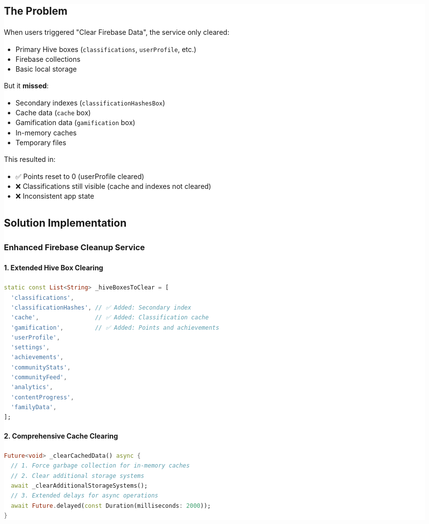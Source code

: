 ## The Problem
When users triggered "Clear Firebase Data", the service only cleared:
- Primary Hive boxes (`classifications`, `userProfile`, etc.)
- Firebase collections
- Basic local storage

But it **missed**:
- Secondary indexes (`classificationHashesBox`)
- Cache data (`cache` box)
- Gamification data (`gamification` box)
- In-memory caches
- Temporary files

This resulted in:
- ✅ Points reset to 0 (userProfile cleared)
- ❌ Classifications still visible (cache and indexes not cleared)
- ❌ Inconsistent app state

## Solution Implementation

### Enhanced Firebase Cleanup Service

#### 1. Extended Hive Box Clearing
```dart
static const List<String> _hiveBoxesToClear = [
  'classifications',
  'classificationHashes', // ✅ Added: Secondary index
  'cache',                // ✅ Added: Classification cache
  'gamification',         // ✅ Added: Points and achievements
  'userProfile',
  'settings',
  'achievements',
  'communityStats',
  'communityFeed',
  'analytics',
  'contentProgress',
  'familyData',
];
```

#### 2. Comprehensive Cache Clearing
```dart
Future<void> _clearCachedData() async {
  // 1. Force garbage collection for in-memory caches
  // 2. Clear additional storage systems
  await _clearAdditionalStorageSystems();
  // 3. Extended delays for async operations
  await Future.delayed(const Duration(milliseconds: 2000));
}
```
